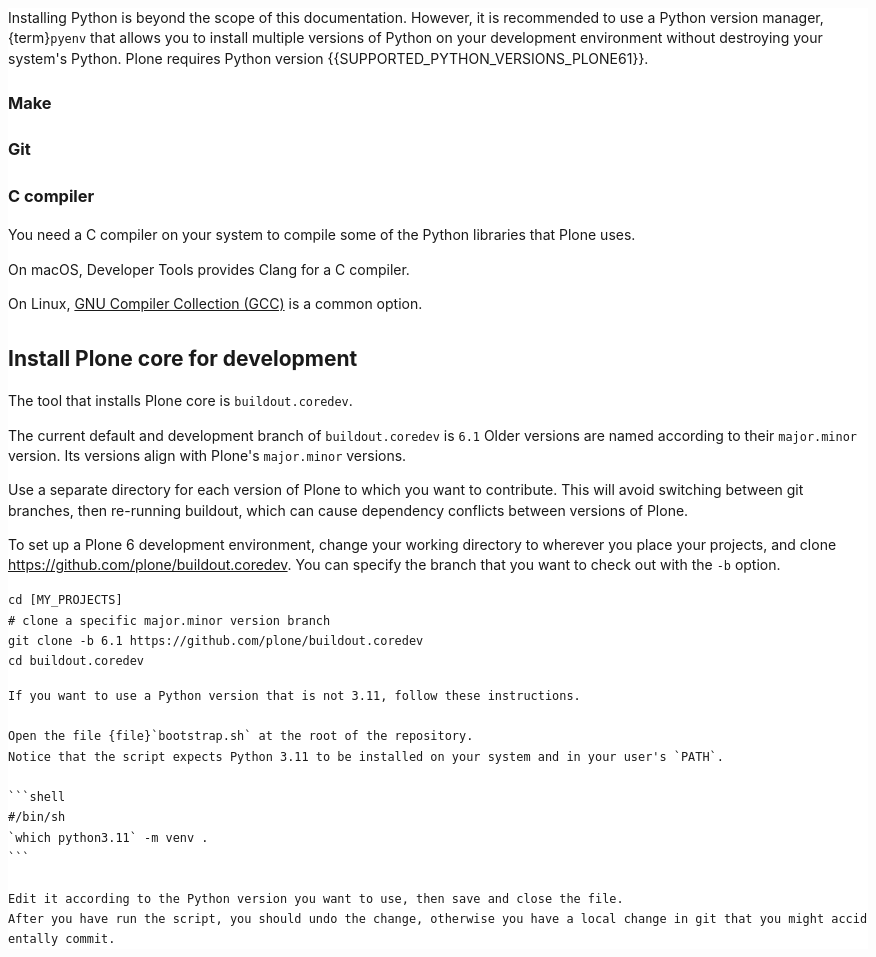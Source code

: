Installing Python is beyond the scope of this documentation.
However, it is recommended to use a Python version manager, {term}`pyenv` that allows you to install multiple versions of Python on your development environment without destroying your system's Python.
Plone requires Python version {{SUPPORTED_PYTHON_VERSIONS_PLONE61}}.


### Make

```{include} ../../volto/_inc/_install-make.md
```


### Git

```{include} ../../volto/_inc/_install-git.md
```

### C compiler

You need a C compiler on your system to compile some of the Python libraries that Plone uses.

On macOS, Developer Tools provides Clang for a C compiler.

On Linux, [GNU Compiler Collection (GCC)](https://gcc.gnu.org/) is a common option.



## Install Plone core for development

The tool that installs Plone core is `buildout.coredev`.

The current default and development branch of `buildout.coredev` is `6.1`
Older versions are named according to their `major.minor` version.
Its versions align with Plone's `major.minor` versions.

Use a separate directory for each version of Plone to which you want to contribute.
This will avoid switching between git branches, then re-running buildout, which can cause dependency conflicts between versions of Plone.

To set up a Plone 6 development environment, change your working directory to wherever you place your projects, and clone https://github.com/plone/buildout.coredev.
You can specify the branch that you want to check out with the `-b` option.

```shell
cd [MY_PROJECTS]
# clone a specific major.minor version branch
git clone -b 6.1 https://github.com/plone/buildout.coredev
cd buildout.coredev
```

````{important}
If you want to use a Python version that is not 3.11, follow these instructions.

Open the file {file}`bootstrap.sh` at the root of the repository.
Notice that the script expects Python 3.11 to be installed on your system and in your user's `PATH`.

```shell
#/bin/sh
`which python3.11` -m venv .
```

Edit it according to the Python version you want to use, then save and close the file.
After you have run the script, you should undo the change, otherwise you have a local change in git that you might accidentally commit.
````
